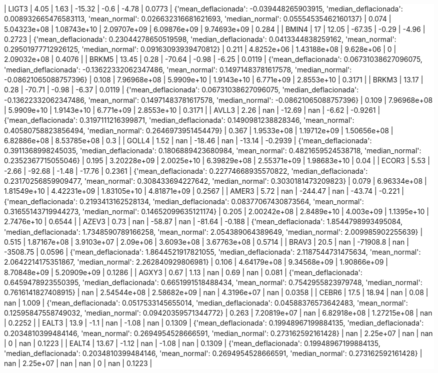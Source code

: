 | LIGT3  |          4.05 |           1.63 |        -15.32 |              -0.6  |             -4.78 |        0.0773 | {'mean_deflacionada': -0.039448265903915, 'median_deflacionada': 0.008932665476583113, 'mean_normal': 0.026632316681621693, 'median_normal': 0.05554535462160137}     |   0.074       |        5.04323e+08 |      1.08743e+10 |   2.09707e+09 |      6.09876e+09 |             9.74693e+09 |               0.284  |
| BMIN4  |         17    |          12.05 |        -67.35 |              -0.29 |             -4.96 |        0.2723 | {'mean_deflacionada': 0.23044278650519598, 'median_deflacionada': 0.0413344838259162, 'mean_normal': 0.29501977712926125, 'median_normal': 0.09163093939470812}       |   0.211       |        4.8252e+06  |      1.43188e+08 |   9.628e+06   |      0           |             2.09032e+08 |               0.4076 |
| BRKM5  |         13.45 |           0.28 |        -70.64 |              -0.98 |             -6.25 |        0.0119 | {'mean_deflacionada': 0.06731038627096075, 'median_deflacionada': -0.13622332062347486, 'mean_normal': 0.14971483781617578, 'median_normal': -0.08621065088757396}    |   0.108       |        7.96968e+08 |      5.9909e+10  |   1.9143e+10  |      6.771e+09   |             2.8553e+10  |               0.3171 |
| BRKM3  |         13.17 |           0.28 |        -70.71 |              -0.98 |             -6.37 |        0.0119 | {'mean_deflacionada': 0.06731038627096075, 'median_deflacionada': -0.13622332062347486, 'mean_normal': 0.14971483781617578, 'median_normal': -0.08621065088757396}    |   0.109       |        7.96968e+08 |      5.9909e+10  |   1.9143e+10  |      6.771e+09   |             2.8553e+10  |               0.3171 |
| AVLL3  |          2.26 |         nan    |        -12.69 |             nan    |             -6.62 |       -0.9261 | {'mean_deflacionada': 0.3197111216399871, 'median_deflacionada': 0.1490981238828346, 'mean_normal': 0.40580758823856494, 'median_normal': 0.2646973951454479}         |   0.367       |        1.9533e+08  |      1.19712e+09 |   1.50656e+08 |      6.82886e+08 |             8.53785e+08 |               0.3    |
| GOLL4  |          1.52 |         nan    |        -18.46 |             nan    |            -13.14 |       -0.2939 | {'mean_deflacionada': 0.3911368998245035, 'median_deflacionada': 0.1806889423680984, 'mean_normal': 0.4821659524538718, 'median_normal': 0.2352367715055046}          |   0.195       |        3.20228e+09 |      2.0025e+10  |   6.39829e+08 |      2.55371e+09 |             1.98683e+10 |               0.04   |
| ECOR3  |          5.53 |          -2.66 |        -92.68 |              -1.48 |            -17.76 |        0.2361 | {'mean_deflacionada': 0.22774668935570822, 'median_deflacionada': 0.23170256859909477, 'mean_normal': 0.308433694227642, 'median_normal': 0.3030181473209823}         |   0.079       |        6.96334e+08 |      1.81549e+10 |   4.42231e+09 |      1.83105e+10 |             4.81871e+09 |               0.2567 |
| AMER3  |          5.72 |         nan    |       -244.47 |             nan    |            -43.74 |       -0.221  | {'mean_deflacionada': 0.2193413162528134, 'median_deflacionada': 0.08377067430873564, 'mean_normal': 0.31655143719944273, 'median_normal': 0.14652099635121174}       |   0.205       |        2.00242e+08 |      2.8489e+10  |   4.003e+09   |      1.1395e+10  |             2.7476e+10  |               0.6544 |
| AZEV3  |          0.73 |         nan    |        -58.87 |             nan    |            -81.64 |       -0.188  | {'mean_deflacionada': 1.8544798993495084, 'median_deflacionada': 1.7348590789166258, 'mean_normal': 2.054389064389649, 'median_normal': 2.009985902255639}            |   0.515       |        1.87167e+08 |      3.9103e+07  |   2.09e+06    |      3.6093e+08  |             3.67763e+08 |               0.5714 |
| BRAV3  |         20.5  |         nan    |     -71908.8  |             nan    |          -3508.75 |        0.0596 | {'mean_deflacionada': 1.8644521917821055, 'median_deflacionada': 2.1187544731475634, 'mean_normal': 2.0642214175351867, 'median_normal': 2.262840929806981}           |   0.106       |        4.64179e+08 |      9.34568e+09 |   1.90866e+09 |      8.70848e+09 |             5.20909e+09 |               0.1286 |
| AGXY3  |          0.67 |           1.13 |        nan    |               0.69 |            nan    |        0.081  | {'mean_deflacionada': 0.6459478923550395, 'median_deflacionada': 0.6651991518488434, 'mean_normal': 0.7542955823979748, 'median_normal': 0.7616141827408915}          | nan           |        2.54544e+08 |      2.58682e+09 | nan           |      4.3196e+07  |           nan           |               0.0358 |
| CEBR6  |         17.5  |          18.94 |        nan    |               0.08 |            nan    |        1.009  | {'mean_deflacionada': 0.0517533145655014, 'median_deflacionada': 0.04588376573642483, 'mean_normal': 0.12595847558749032, 'median_normal': 0.09420359571344772}       |   0.263       |        7.20819e+07 |    nan           |   6.82918e+08 |      1.27215e+08 |           nan           |               0.2252 |
| EALT3  |         13.9  |          -1.1  |        nan    |              -1.08 |            nan    |        0.1309 | {'mean_deflacionada': 0.19948967199884135, 'median_deflacionada': 0.2034810399484146, 'mean_normal': 0.2694954528666591, 'median_normal': 0.273162592161428}          | nan           |        2.25e+07    |    nan           | nan           |      0           |           nan           |               0.1223 |
| EALT4  |         13.67 |          -1.12 |        nan    |              -1.08 |            nan    |        0.1309 | {'mean_deflacionada': 0.19948967199884135, 'median_deflacionada': 0.2034810399484146, 'mean_normal': 0.2694954528666591, 'median_normal': 0.273162592161428}          | nan           |        2.25e+07    |    nan           | nan           |      0           |           nan           |               0.1223 |
